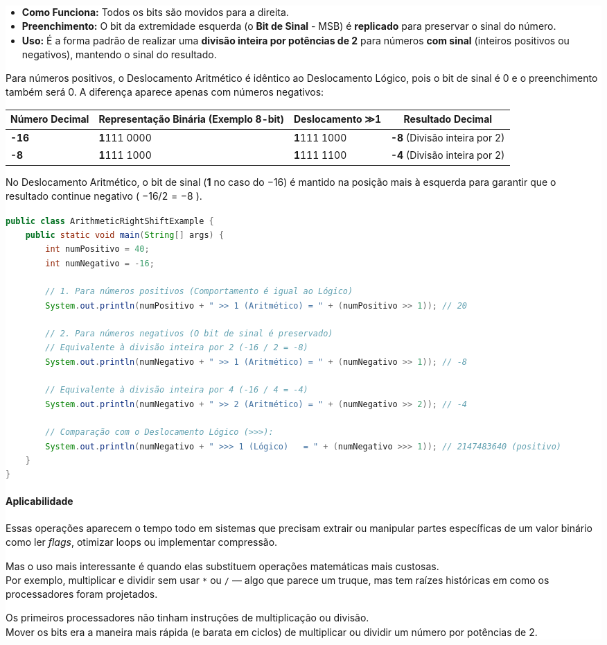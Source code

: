 - **Como Funciona:** Todos os bits são movidos para a direita.
- **Preenchimento:** O bit da extremidade esquerda (o **Bit de Sinal** - MSB) é **replicado** para preservar o sinal do número.
- **Uso:** É a forma padrão de realizar uma **divisão inteira por potências de 2** para números **com sinal** (inteiros positivos ou negativos), mantendo o sinal do resultado.
    

Para números positivos, o Deslocamento Aritmético é idêntico ao Deslocamento Lógico, pois o bit de sinal é $0$ e o preenchimento também será $0$. A diferença aparece apenas com números negativos:

|**Número Decimal**|**Representação Binária (Exemplo 8-bit)**|**Deslocamento ≫1**|**Resultado Decimal**|
|---|---|---|---|
|**-16**|$\mathbf{1}111 \ 0000$|$\mathbf{1}111 \ 1000$|**-8** (Divisão inteira por 2)|
|**-8**|$\mathbf{1}111 \ 1000$|$\mathbf{1}111 \ 1100$|**-4** (Divisão inteira por 2)|

No Deslocamento Aritmético, o bit de sinal (**1** no caso do $-16$) é mantido na posição mais à esquerda para garantir que o resultado continue negativo ( $-16 / 2 = -8$ ).


```java
public class ArithmeticRightShiftExample {
    public static void main(String[] args) {
        int numPositivo = 40;
        int numNegativo = -16; 
        
        // 1. Para números positivos (Comportamento é igual ao Lógico)
        System.out.println(numPositivo + " >> 1 (Aritmético) = " + (numPositivo >> 1)); // 20
        
        // 2. Para números negativos (O bit de sinal é preservado)
        // Equivalente à divisão inteira por 2 (-16 / 2 = -8)
        System.out.println(numNegativo + " >> 1 (Aritmético) = " + (numNegativo >> 1)); // -8
        
        // Equivalente à divisão inteira por 4 (-16 / 4 = -4)
        System.out.println(numNegativo + " >> 2 (Aritmético) = " + (numNegativo >> 2)); // -4
        
        // Comparação com o Deslocamento Lógico (>>>):
        System.out.println(numNegativo + " >>> 1 (Lógico)   = " + (numNegativo >>> 1)); // 2147483640 (positivo)
    }
}
```


#### Aplicabilidade

Essas operações aparecem o tempo todo em sistemas que precisam extrair ou manipular partes específicas de um valor binário como ler _flags_, otimizar loops ou implementar compressão.

Mas o uso mais interessante é quando elas substituem operações matemáticas mais custosas.  
Por exemplo, multiplicar e dividir sem usar `*` ou `/` — algo que parece um truque, mas tem raízes históricas em como os processadores foram projetados.  

Os primeiros processadores não tinham instruções de multiplicação ou divisão.  
Mover os bits era a maneira mais rápida (e barata em ciclos) de multiplicar ou dividir um número por potências de 2.
